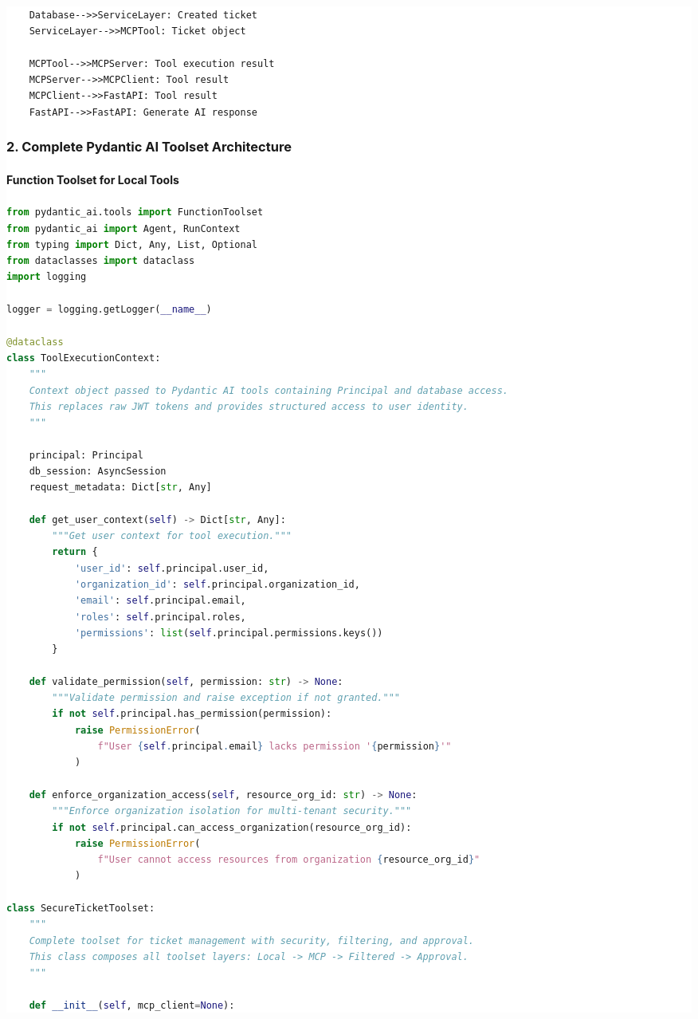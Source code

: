 ```mermaid
    Database-->>ServiceLayer: Created ticket
    ServiceLayer-->>MCPTool: Ticket object
    
    MCPTool-->>MCPServer: Tool execution result
    MCPServer-->>MCPClient: Tool result  
    MCPClient-->>FastAPI: Tool result
    FastAPI-->>FastAPI: Generate AI response
```

### 2. Complete Pydantic AI Toolset Architecture

#### Function Toolset for Local Tools
```python
from pydantic_ai.tools import FunctionToolset
from pydantic_ai import Agent, RunContext
from typing import Dict, Any, List, Optional
from dataclasses import dataclass
import logging

logger = logging.getLogger(__name__)

@dataclass
class ToolExecutionContext:
    """
    Context object passed to Pydantic AI tools containing Principal and database access.
    This replaces raw JWT tokens and provides structured access to user identity.
    """
    
    principal: Principal
    db_session: AsyncSession
    request_metadata: Dict[str, Any]
    
    def get_user_context(self) -> Dict[str, Any]:
        """Get user context for tool execution."""
        return {
            'user_id': self.principal.user_id,
            'organization_id': self.principal.organization_id,
            'email': self.principal.email,
            'roles': self.principal.roles,
            'permissions': list(self.principal.permissions.keys())
        }
    
    def validate_permission(self, permission: str) -> None:
        """Validate permission and raise exception if not granted."""
        if not self.principal.has_permission(permission):
            raise PermissionError(
                f"User {self.principal.email} lacks permission '{permission}'"
            )
    
    def enforce_organization_access(self, resource_org_id: str) -> None:
        """Enforce organization isolation for multi-tenant security."""
        if not self.principal.can_access_organization(resource_org_id):
            raise PermissionError(
                f"User cannot access resources from organization {resource_org_id}"
            )

class SecureTicketToolset:
    """
    Complete toolset for ticket management with security, filtering, and approval.
    This class composes all toolset layers: Local -> MCP -> Filtered -> Approval.
    """
    
    def __init__(self, mcp_client=None):
```